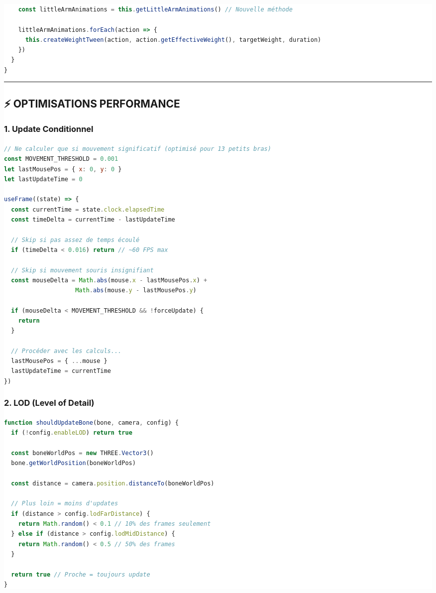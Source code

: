 ```javascript
    const littleArmAnimations = this.getLittleArmAnimations() // Nouvelle méthode
    
    littleArmAnimations.forEach(action => {
      this.createWeightTween(action, action.getEffectiveWeight(), targetWeight, duration)
    })
  }
}
```

---

## ⚡ **OPTIMISATIONS PERFORMANCE**

### **1. Update Conditionnel**
```javascript
// Ne calculer que si mouvement significatif (optimisé pour 13 petits bras)
const MOVEMENT_THRESHOLD = 0.001
let lastMousePos = { x: 0, y: 0 }
let lastUpdateTime = 0

useFrame((state) => {
  const currentTime = state.clock.elapsedTime
  const timeDelta = currentTime - lastUpdateTime
  
  // Skip si pas assez de temps écoulé
  if (timeDelta < 0.016) return // ~60 FPS max
  
  // Skip si mouvement souris insignifiant
  const mouseDelta = Math.abs(mouse.x - lastMousePos.x) + 
                    Math.abs(mouse.y - lastMousePos.y)
  
  if (mouseDelta < MOVEMENT_THRESHOLD && !forceUpdate) {
    return
  }
  
  // Procéder avec les calculs...
  lastMousePos = { ...mouse }
  lastUpdateTime = currentTime
})
```

### **2. LOD (Level of Detail)**
```javascript
function shouldUpdateBone(bone, camera, config) {
  if (!config.enableLOD) return true
  
  const boneWorldPos = new THREE.Vector3()
  bone.getWorldPosition(boneWorldPos)
  
  const distance = camera.position.distanceTo(boneWorldPos)
  
  // Plus loin = moins d'updates
  if (distance > config.lodFarDistance) {
    return Math.random() < 0.1 // 10% des frames seulement
  } else if (distance > config.lodMidDistance) {
    return Math.random() < 0.5 // 50% des frames
  }
  
  return true // Proche = toujours update
}
```
